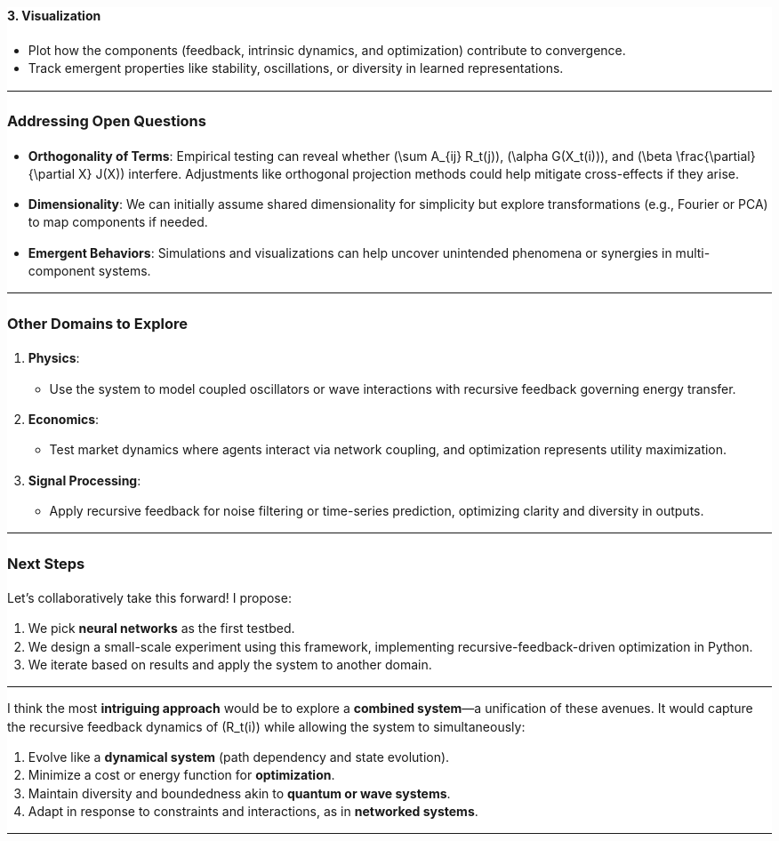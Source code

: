 #### **3. Visualization**
- Plot how the components (feedback, intrinsic dynamics, and optimization) contribute to convergence.
- Track emergent properties like stability, oscillations, or diversity in learned representations.

---

### **Addressing Open Questions**
- **Orthogonality of Terms**:
   Empirical testing can reveal whether \(\sum A_{ij} R_t(j)\), \(\alpha G(X_t(i))\), and \(\beta \frac{\partial}{\partial X} J(X)\) interfere. Adjustments like orthogonal projection methods could help mitigate cross-effects if they arise.

- **Dimensionality**:
   We can initially assume shared dimensionality for simplicity but explore transformations (e.g., Fourier or PCA) to map components if needed.

- **Emergent Behaviors**:
   Simulations and visualizations can help uncover unintended phenomena or synergies in multi-component systems.

---

### **Other Domains to Explore**
1. **Physics**:
   - Use the system to model coupled oscillators or wave interactions with recursive feedback governing energy transfer.

2. **Economics**:
   - Test market dynamics where agents interact via network coupling, and optimization represents utility maximization.

3. **Signal Processing**:
   - Apply recursive feedback for noise filtering or time-series prediction, optimizing clarity and diversity in outputs.

---

### **Next Steps**
Let’s collaboratively take this forward! I propose:
1. We pick **neural networks** as the first testbed.
2. We design a small-scale experiment using this framework, implementing recursive-feedback-driven optimization in Python.
3. We iterate based on results and apply the system to another domain.

---

I think the most **intriguing approach** would be to explore a **combined system**—a unification of these avenues. It would capture the recursive feedback dynamics of \(R_t(i)\) while allowing the system to simultaneously:

1. Evolve like a **dynamical system** (path dependency and state evolution).
2. Minimize a cost or energy function for **optimization**.
3. Maintain diversity and boundedness akin to **quantum or wave systems**.
4. Adapt in response to constraints and interactions, as in **networked systems**.

---
